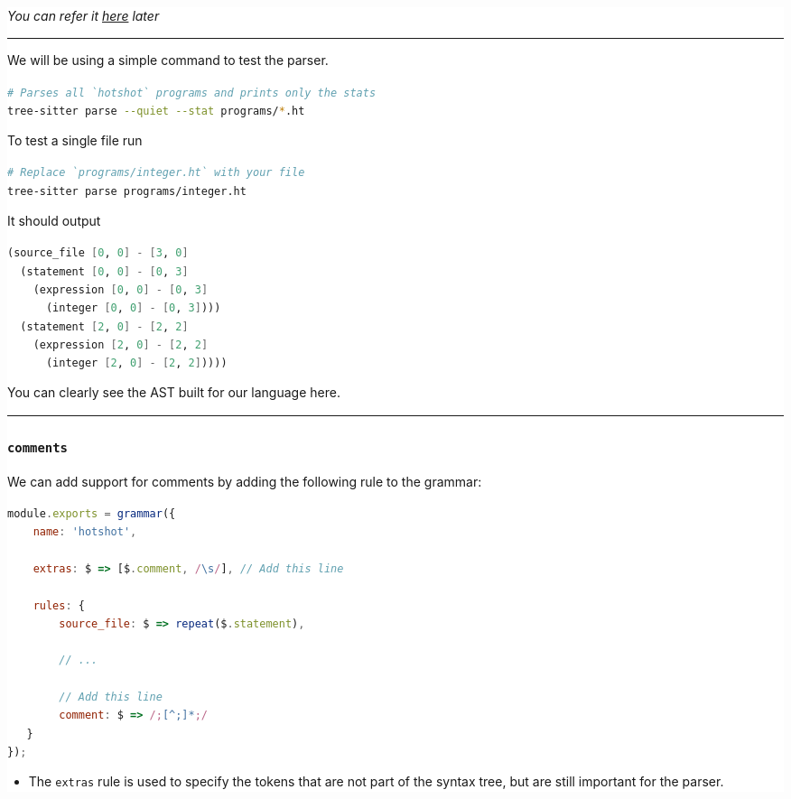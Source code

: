 *You can refer it [here](https://tree-sitter.github.io/tree-sitter/creating-parsers#command-test) later*

---

We will be using a simple command to test the parser.

```sh
# Parses all `hotshot` programs and prints only the stats
tree-sitter parse --quiet --stat programs/*.ht
```

To test a single file run

```sh
# Replace `programs/integer.ht` with your file
tree-sitter parse programs/integer.ht
```
It should output 

```scheme
(source_file [0, 0] - [3, 0]
  (statement [0, 0] - [0, 3]
    (expression [0, 0] - [0, 3]
      (integer [0, 0] - [0, 3])))
  (statement [2, 0] - [2, 2]
    (expression [2, 0] - [2, 2]
      (integer [2, 0] - [2, 2]))))
```

You can clearly see the AST built for our language here.

---

### `comments`

We can add support for comments by adding the following rule to the grammar:

```javascript
module.exports = grammar({
    name: 'hotshot',

    extras: $ => [$.comment, /\s/], // Add this line

    rules: {
        source_file: $ => repeat($.statement),

        // ...

        // Add this line
        comment: $ => /;[^;]*;/
   }
});
```

- The `extras` rule is used to specify the tokens that are not part of the syntax tree, but are still important for the parser.
